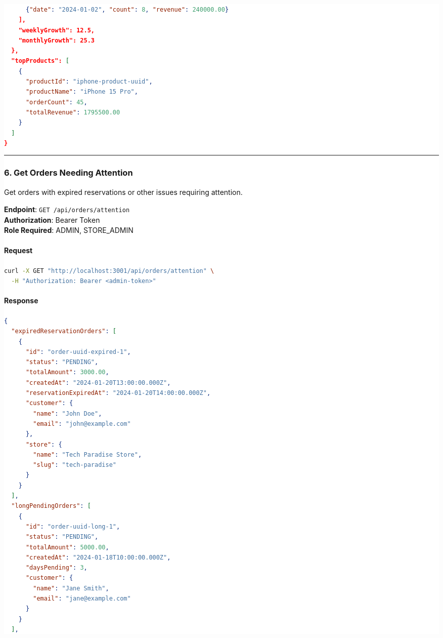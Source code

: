 ```json
      {"date": "2024-01-02", "count": 8, "revenue": 240000.00}
    ],
    "weeklyGrowth": 12.5,
    "monthlyGrowth": 25.3
  },
  "topProducts": [
    {
      "productId": "iphone-product-uuid",
      "productName": "iPhone 15 Pro",
      "orderCount": 45,
      "totalRevenue": 1795500.00
    }
  ]
}
```

---

### 6. Get Orders Needing Attention

Get orders with expired reservations or other issues requiring attention.

**Endpoint**: `GET /api/orders/attention`  
**Authorization**: Bearer Token  
**Role Required**: ADMIN, STORE_ADMIN

#### Request
```bash
curl -X GET "http://localhost:3001/api/orders/attention" \
  -H "Authorization: Bearer <admin-token>"
```

#### Response
```json
{
  "expiredReservationOrders": [
    {
      "id": "order-uuid-expired-1",
      "status": "PENDING",
      "totalAmount": 3000.00,
      "createdAt": "2024-01-20T13:00:00.000Z",
      "reservationExpiredAt": "2024-01-20T14:00:00.000Z",
      "customer": {
        "name": "John Doe",
        "email": "john@example.com"
      },
      "store": {
        "name": "Tech Paradise Store",
        "slug": "tech-paradise"
      }
    }
  ],
  "longPendingOrders": [
    {
      "id": "order-uuid-long-1",
      "status": "PENDING",
      "totalAmount": 5000.00,
      "createdAt": "2024-01-18T10:00:00.000Z",
      "daysPending": 3,
      "customer": {
        "name": "Jane Smith",
        "email": "jane@example.com"
      }
    }
  ],
```